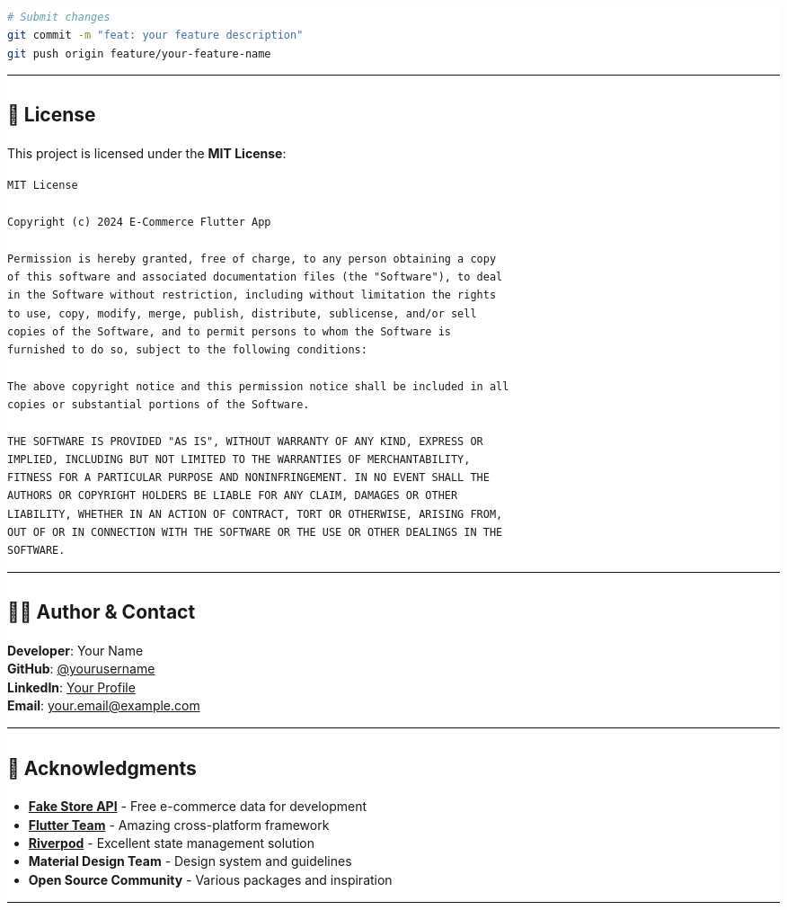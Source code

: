```bash
# Submit changes
git commit -m "feat: your feature description"
git push origin feature/your-feature-name
```

---

## 📄 **License**

This project is licensed under the **MIT License**:

```
MIT License

Copyright (c) 2024 E-Commerce Flutter App

Permission is hereby granted, free of charge, to any person obtaining a copy
of this software and associated documentation files (the "Software"), to deal
in the Software without restriction, including without limitation the rights
to use, copy, modify, merge, publish, distribute, sublicense, and/or sell
copies of the Software, and to permit persons to whom the Software is
furnished to do so, subject to the following conditions:

The above copyright notice and this permission notice shall be included in all
copies or substantial portions of the Software.

THE SOFTWARE IS PROVIDED "AS IS", WITHOUT WARRANTY OF ANY KIND, EXPRESS OR
IMPLIED, INCLUDING BUT NOT LIMITED TO THE WARRANTIES OF MERCHANTABILITY,
FITNESS FOR A PARTICULAR PURPOSE AND NONINFRINGEMENT. IN NO EVENT SHALL THE
AUTHORS OR COPYRIGHT HOLDERS BE LIABLE FOR ANY CLAIM, DAMAGES OR OTHER
LIABILITY, WHETHER IN AN ACTION OF CONTRACT, TORT OR OTHERWISE, ARISING FROM,
OUT OF OR IN CONNECTION WITH THE SOFTWARE OR THE USE OR OTHER DEALINGS IN THE
SOFTWARE.
```

---

## 👨‍💻 **Author & Contact**

**Developer**: Your Name  
**GitHub**: [@yourusername](https://github.com/yourusername)  
**LinkedIn**: [Your Profile](https://linkedin.com/in/yourprofile)  
**Email**: your.email@example.com  

---

## 🙏 **Acknowledgments**

- **[Fake Store API](https://fakestoreapi.com/)** - Free e-commerce data for development
- **[Flutter Team](https://flutter.dev/)** - Amazing cross-platform framework
- **[Riverpod](https://riverpod.dev/)** - Excellent state management solution
- **Material Design Team** - Design system and guidelines
- **Open Source Community** - Various packages and inspiration

---